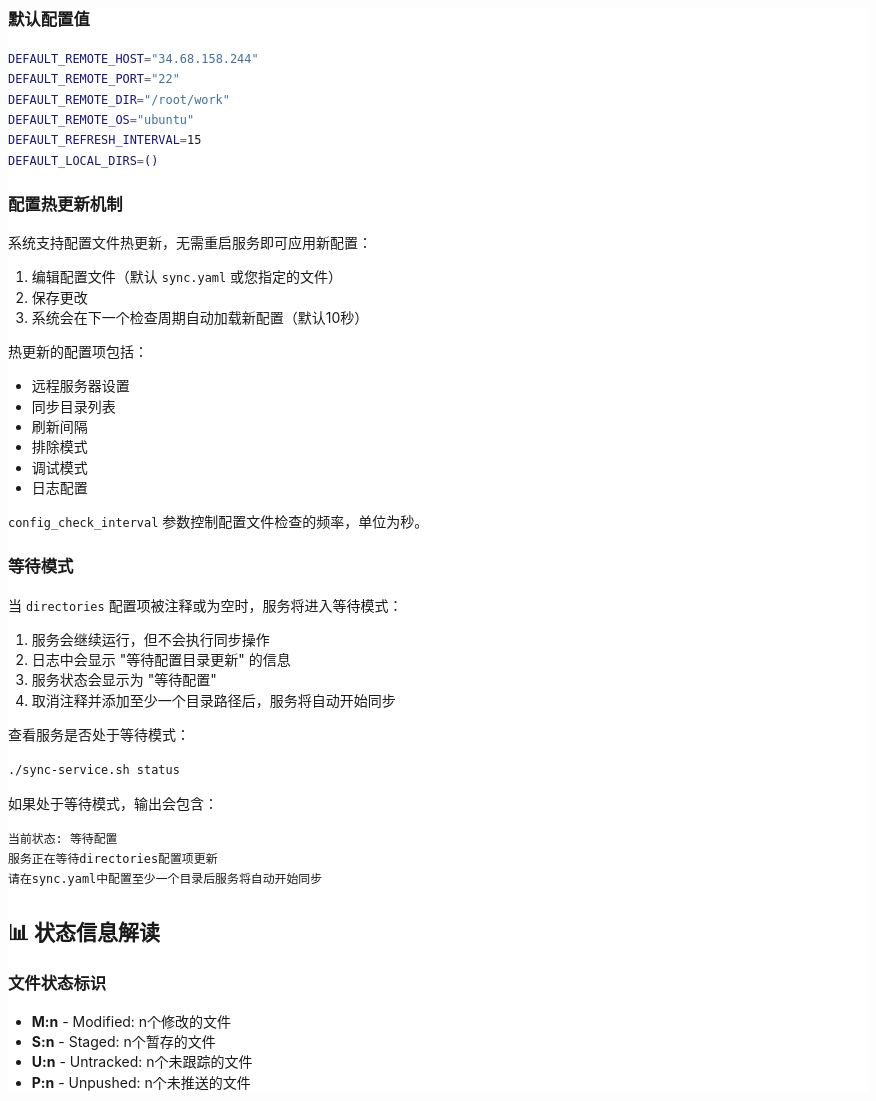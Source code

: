 ### 默认配置值
```bash
DEFAULT_REMOTE_HOST="34.68.158.244"
DEFAULT_REMOTE_PORT="22"
DEFAULT_REMOTE_DIR="/root/work"
DEFAULT_REMOTE_OS="ubuntu"
DEFAULT_REFRESH_INTERVAL=15
DEFAULT_LOCAL_DIRS=()
```

### 配置热更新机制

系统支持配置文件热更新，无需重启服务即可应用新配置：

1. 编辑配置文件（默认 `sync.yaml` 或您指定的文件）
2. 保存更改
3. 系统会在下一个检查周期自动加载新配置（默认10秒）

热更新的配置项包括：
- 远程服务器设置
- 同步目录列表
- 刷新间隔
- 排除模式
- 调试模式
- 日志配置

`config_check_interval` 参数控制配置文件检查的频率，单位为秒。

### 等待模式

当 `directories` 配置项被注释或为空时，服务将进入等待模式：

1. 服务会继续运行，但不会执行同步操作
2. 日志中会显示 "等待配置目录更新" 的信息
3. 服务状态会显示为 "等待配置"
4. 取消注释并添加至少一个目录路径后，服务将自动开始同步

查看服务是否处于等待模式：
```bash
./sync-service.sh status
```

如果处于等待模式，输出会包含：
```
当前状态: 等待配置
服务正在等待directories配置项更新
请在sync.yaml中配置至少一个目录后服务将自动开始同步
```

## 📊 状态信息解读

### 文件状态标识
- **M:n** - Modified: n个修改的文件
- **S:n** - Staged: n个暂存的文件
- **U:n** - Untracked: n个未跟踪的文件
- **P:n** - Unpushed: n个未推送的文件
